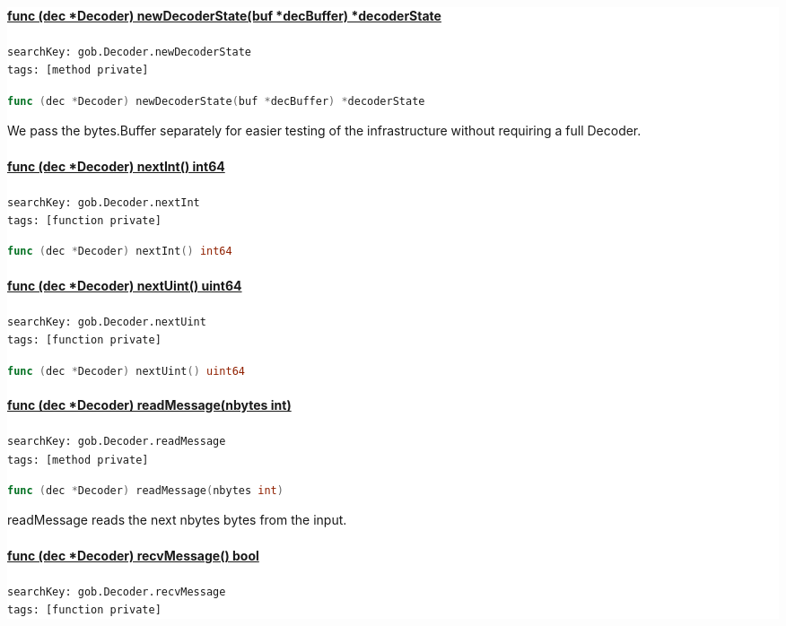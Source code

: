 #### <a id="Decoder.newDecoderState" href="#Decoder.newDecoderState">func (dec *Decoder) newDecoderState(buf *decBuffer) *decoderState</a>

```
searchKey: gob.Decoder.newDecoderState
tags: [method private]
```

```Go
func (dec *Decoder) newDecoderState(buf *decBuffer) *decoderState
```

We pass the bytes.Buffer separately for easier testing of the infrastructure without requiring a full Decoder. 

#### <a id="Decoder.nextInt" href="#Decoder.nextInt">func (dec *Decoder) nextInt() int64</a>

```
searchKey: gob.Decoder.nextInt
tags: [function private]
```

```Go
func (dec *Decoder) nextInt() int64
```

#### <a id="Decoder.nextUint" href="#Decoder.nextUint">func (dec *Decoder) nextUint() uint64</a>

```
searchKey: gob.Decoder.nextUint
tags: [function private]
```

```Go
func (dec *Decoder) nextUint() uint64
```

#### <a id="Decoder.readMessage" href="#Decoder.readMessage">func (dec *Decoder) readMessage(nbytes int)</a>

```
searchKey: gob.Decoder.readMessage
tags: [method private]
```

```Go
func (dec *Decoder) readMessage(nbytes int)
```

readMessage reads the next nbytes bytes from the input. 

#### <a id="Decoder.recvMessage" href="#Decoder.recvMessage">func (dec *Decoder) recvMessage() bool</a>

```
searchKey: gob.Decoder.recvMessage
tags: [function private]
```
